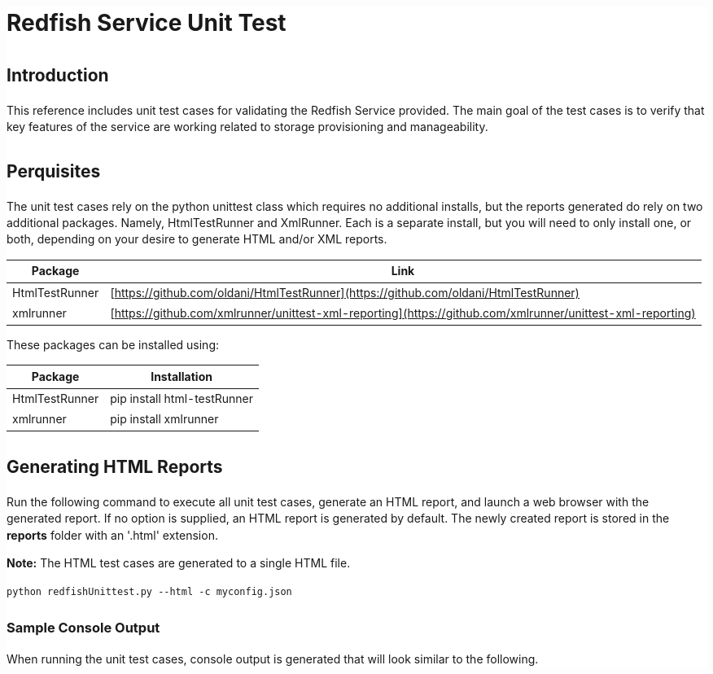 
# Redfish Service Unit Test


## Introduction

This reference includes unit test cases for validating the Redfish Service provided. The main goal of the test cases
is to verify that key features of the service are working related to storage provisioning and manageability.

## Perquisites

The unit test cases rely on the python unittest class which requires no additional installs, but the reports generated
do rely on two additional packages. Namely, HtmlTestRunner and XmlRunner. Each is a separate install, but you will need to
only install one, or both, depending on your desire to generate HTML and/or XML reports.

| Package              | Link                                                                                                       |
| -------------------- | ------------------------------------------                                                                 |
| HtmlTestRunner       | [https://github.com/oldani/HtmlTestRunner](https://github.com/oldani/HtmlTestRunner)                       |
| xmlrunner            | [https://github.com/xmlrunner/unittest-xml-reporting](https://github.com/xmlrunner/unittest-xml-reporting) |

These packages can be installed using:

| Package              | Installation|
| -------------------- | ----------------------------|
| HtmlTestRunner       | pip install html-testRunner |
| xmlrunner            | pip install xmlrunner       |


## Generating HTML Reports

Run the following command to execute all unit test cases, generate an HTML report, and launch a web browser with the
generated report. If no option is supplied, an HTML report is generated by default.  The newly created report is stored
in the **reports** folder with an '.html' extension.

**Note:** The HTML test cases are generated to a single HTML file.

```
python redfishUnittest.py --html -c myconfig.json
```

### Sample Console Output

When running the unit test cases, console output is generated that will look similar to the following.
